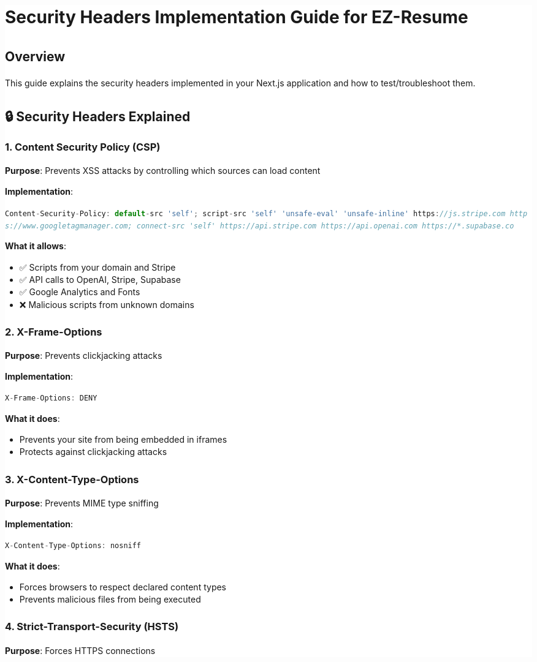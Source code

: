 # Security Headers Implementation Guide for EZ-Resume

## Overview

This guide explains the security headers implemented in your Next.js application and how to test/troubleshoot them.

## 🔒 Security Headers Explained

### 1. Content Security Policy (CSP)
**Purpose**: Prevents XSS attacks by controlling which sources can load content

**Implementation**:
```javascript
Content-Security-Policy: default-src 'self'; script-src 'self' 'unsafe-eval' 'unsafe-inline' https://js.stripe.com https://www.googletagmanager.com; connect-src 'self' https://api.stripe.com https://api.openai.com https://*.supabase.co
```

**What it allows**:
- ✅ Scripts from your domain and Stripe
- ✅ API calls to OpenAI, Stripe, Supabase
- ✅ Google Analytics and Fonts
- ❌ Malicious scripts from unknown domains

### 2. X-Frame-Options
**Purpose**: Prevents clickjacking attacks

**Implementation**:
```javascript
X-Frame-Options: DENY
```

**What it does**:
- Prevents your site from being embedded in iframes
- Protects against clickjacking attacks

### 3. X-Content-Type-Options
**Purpose**: Prevents MIME type sniffing

**Implementation**:
```javascript
X-Content-Type-Options: nosniff
```

**What it does**:
- Forces browsers to respect declared content types
- Prevents malicious files from being executed

### 4. Strict-Transport-Security (HSTS)
**Purpose**: Forces HTTPS connections
